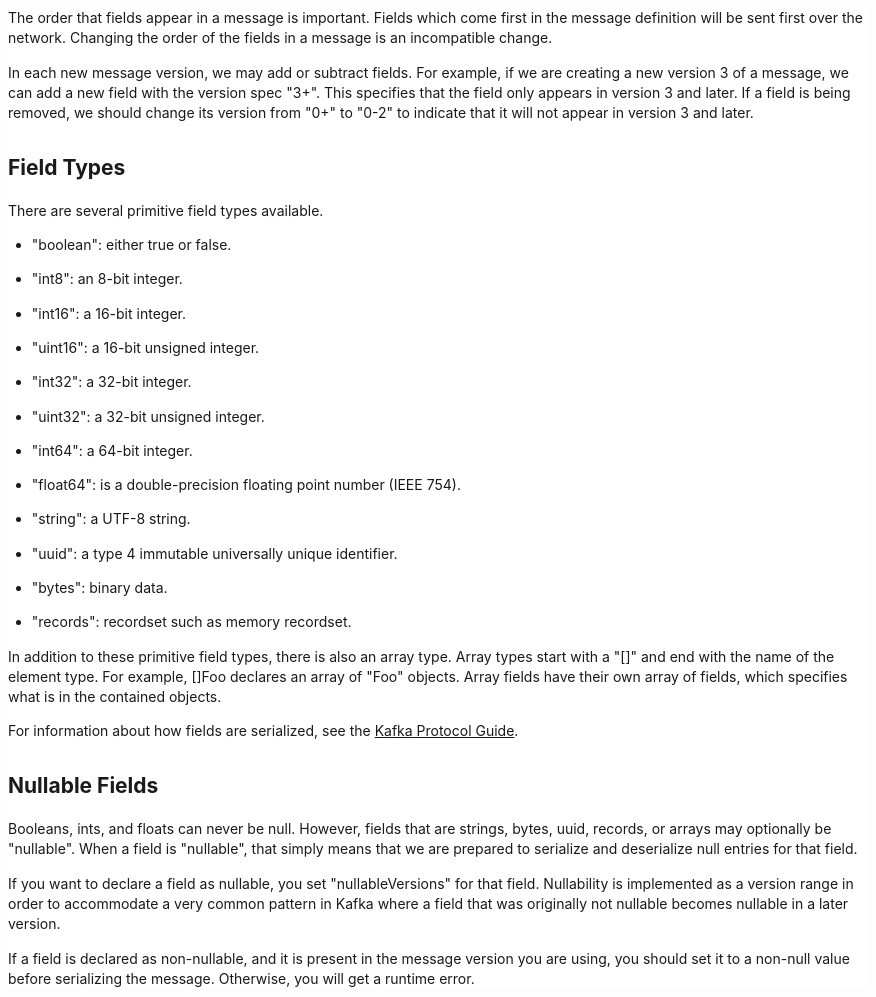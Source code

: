 The order that fields appear in a message is important.  Fields which come
first in the message definition will be sent first over the network.  Changing
the order of the fields in a message is an incompatible change.

In each new message version, we may add or subtract fields.  For example, if we
are creating a new version 3 of a message, we can add a new field with the
version spec "3+".  This specifies that the field only appears in version 3 and
later.  If a field is being removed, we should change its version from "0+" to
"0-2" to indicate that it will not appear in version 3 and later.

Field Types
-----------
There are several primitive field types available.

* "boolean": either true or false.

* "int8": an 8-bit integer.

* "int16": a 16-bit integer.

* "uint16": a 16-bit unsigned integer.

* "int32": a 32-bit integer.

* "uint32": a 32-bit unsigned integer.

* "int64": a 64-bit integer.

* "float64": is a double-precision floating point number (IEEE 754).

* "string": a UTF-8 string.

* "uuid": a type 4 immutable universally unique identifier.

* "bytes": binary data.

* "records": recordset such as memory recordset.

In addition to these primitive field types, there is also an array type. Array types start with a "[]" and end with the name of the element type. For example, []Foo declares an array of "Foo" objects. Array fields have their own array of fields, which specifies what is in the contained objects.

For information about how fields are serialized, see the [Kafka Protocol Guide](https://kafka.apache.org/protocol.html).

Nullable Fields
---------------
Booleans, ints, and floats can never be null. However, fields that are strings, bytes, uuid, records, or arrays may optionally be "nullable". When a field is
"nullable", that simply means that we are prepared to serialize and deserialize null entries for that field.

If you want to declare a field as nullable, you set "nullableVersions" for that field. Nullability is implemented as a version range in order to accommodate a very common pattern in Kafka where a field that was originally not nullable becomes nullable in a later version.

If a field is declared as non-nullable, and it is present in the message version you are using, you should set it to a non-null value before serializing the message. Otherwise, you will get a runtime error.
